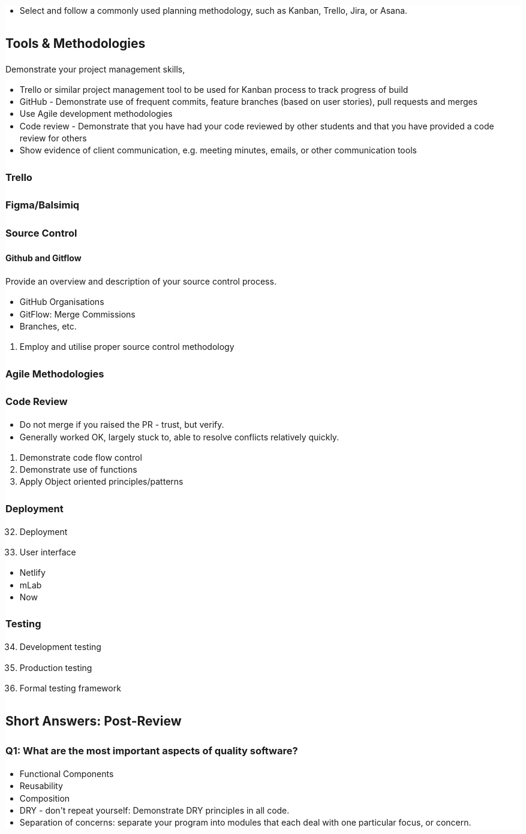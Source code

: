 - Select and follow a commonly used planning methodology, such as Kanban, Trello, Jira, or Asana.

## Tools & Methodologies
Demonstrate your project management skills,
- Trello or similar project management tool to be used for Kanban process to track progress of build
- GitHub - Demonstrate use of frequent commits, feature branches (based on user stories), pull requests and merges
- Use Agile development methodologies
- Code review - Demonstrate that you have had your code reviewed by other students and that you have provided a code review for others
- Show evidence of client communication, e.g. meeting minutes, emails, or other communication tools
### Trello
### Figma/Balsimiq
### Source Control
#### Github and Gitflow
Provide an overview and description of your source control process.
* GitHub Organisations
* GitFlow: Merge Commissions
* Branches, etc.
1.  Employ and utilise proper source control methodology

### Agile Methodologies
### Code Review
* Do not merge if you raised the PR - trust, but verify.
* Generally worked OK, largely stuck to, able to resolve conflicts relatively quickly.
1.  Demonstrate code flow control
2.  Demonstrate use of functions
3.  Apply Object oriented principles/patterns

### Deployment

32. Deployment
    
34. User interface

* Netlify
* mLab
* Now

### Testing

34. Development testing

35. Production testing

36. Formal testing framework

## Short Answers: Post-Review
### Q1: What are the most important aspects of quality software?
* Functional Components
* Reusability
* Composition
* DRY - don't repeat yourself: Demonstrate DRY principles in all code.
* Separation of concerns: separate your program into modules that each deal with one particular focus, or concern.
